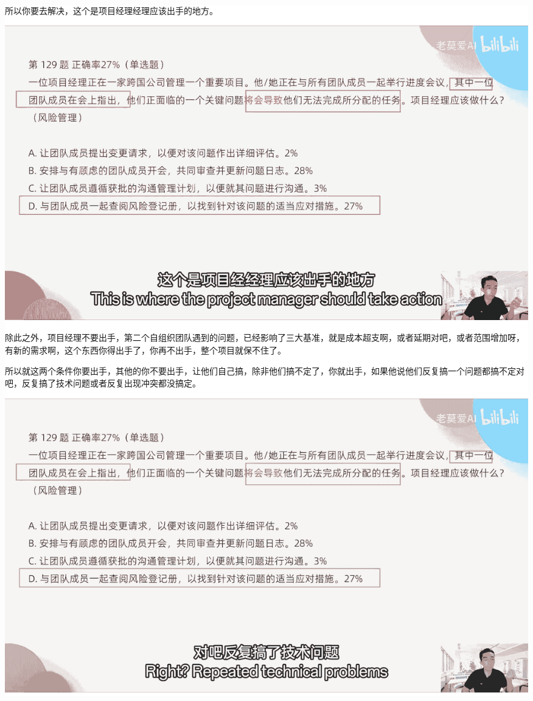 所以你要去解决，这个是项目经理经理应该出手的地方。

![](img/03508e8c6c11b32568554ae2cbf46b8e_103.png)

除此之外，项目经理不要出手，第二个自组织团队遇到的问题，已经影响了三大基准，就是成本超支啊，或者延期对吧，或者范围增加呀，有新的需求啊，这个东西你得出手了，你再不出手，整个项目就保不住了。

所以就这两个条件你要出手，其他的你不要出手，让他们自己搞，除非他们搞不定了，你就出手，如果他说他们反复搞一个问题都搞不定对吧，反复搞了技术问题或者反复出现冲突都没搞定。



![](img/03508e8c6c11b32568554ae2cbf46b8e_105.png)
